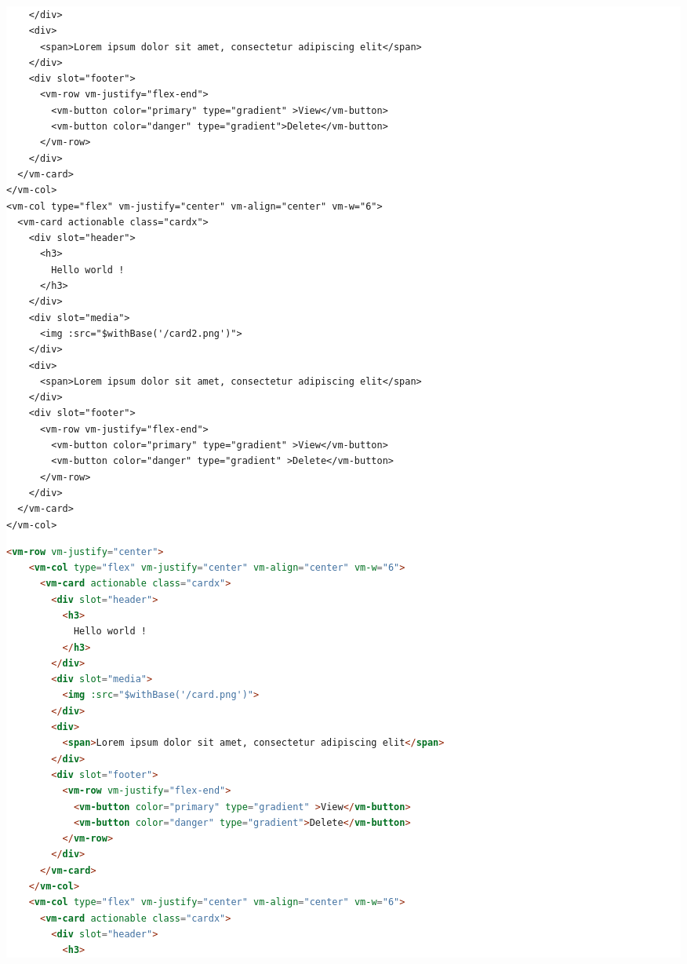         </div>
        <div>
          <span>Lorem ipsum dolor sit amet, consectetur adipiscing elit</span>
        </div>
        <div slot="footer">
          <vm-row vm-justify="flex-end">
            <vm-button color="primary" type="gradient" >View</vm-button>
            <vm-button color="danger" type="gradient">Delete</vm-button>
          </vm-row>
        </div>
      </vm-card>
    </vm-col>
    <vm-col type="flex" vm-justify="center" vm-align="center" vm-w="6">
      <vm-card actionable class="cardx">
        <div slot="header">
          <h3>
            Hello world !
          </h3>
        </div>
        <div slot="media">
          <img :src="$withBase('/card2.png')">
        </div>
        <div>
          <span>Lorem ipsum dolor sit amet, consectetur adipiscing elit</span>
        </div>
        <div slot="footer">
          <vm-row vm-justify="flex-end">
            <vm-button color="primary" type="gradient" >View</vm-button>
            <vm-button color="danger" type="gradient" >Delete</vm-button>
          </vm-row>
        </div>
      </vm-card>
    </vm-col>
  </vm-row>
</div>
<div slot="code">

```html
<vm-row vm-justify="center">
    <vm-col type="flex" vm-justify="center" vm-align="center" vm-w="6">
      <vm-card actionable class="cardx">
        <div slot="header">
          <h3>
            Hello world !
          </h3>
        </div>
        <div slot="media">
          <img :src="$withBase('/card.png')">
        </div>
        <div>
          <span>Lorem ipsum dolor sit amet, consectetur adipiscing elit</span>
        </div>
        <div slot="footer">
          <vm-row vm-justify="flex-end">
            <vm-button color="primary" type="gradient" >View</vm-button>
            <vm-button color="danger" type="gradient">Delete</vm-button>
          </vm-row>
        </div>
      </vm-card>
    </vm-col>
    <vm-col type="flex" vm-justify="center" vm-align="center" vm-w="6">
      <vm-card actionable class="cardx">
        <div slot="header">
          <h3>
```